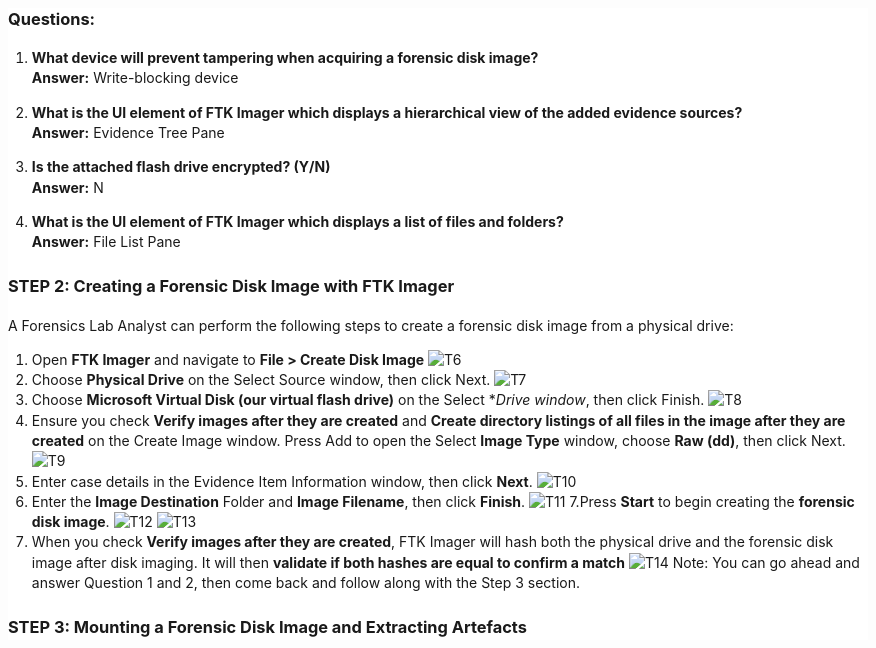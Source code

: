 ### Questions:

1. **What device will prevent tampering when acquiring a forensic disk image?**  
   **Answer:** Write-blocking device

2. **What is the UI element of FTK Imager which displays a hierarchical view of the added evidence sources?**  
   **Answer:** Evidence Tree Pane

3. **Is the attached flash drive encrypted? (Y/N)**  
   **Answer:** N

4. **What is the UI element of FTK Imager which displays a list of files and folders?**  
   **Answer:** File List Pane


### STEP 2: Creating a Forensic Disk Image with FTK Imager

A Forensics Lab Analyst can perform the following steps to create a forensic disk image from a physical drive:

1. Open **FTK Imager** and navigate to **File > Create Disk Image**
![T6](/blog-images/caseb4/T6.png)
2. Choose **Physical Drive** on the Select Source window, then click Next. 
![T7](/blog-images/caseb4/T7.png)
3. Choose **Microsoft Virtual Disk (our virtual flash drive)** on the Select **Drive window*, then click Finish. 
![T8](/blog-images/caseb4/T8.png)
4. Ensure you check **Verify images after they are created** and **Create directory listings of all files in the image after they are created** on the Create Image window. Press Add to open the Select **Image Type** window, choose **Raw (dd)**, then click Next. 
![T9](/blog-images/caseb4/T9.png)
5. Enter case details in the Evidence Item Information window, then click **Next**. 
![T10](/blog-images/caseb4/T10.png)
6. Enter the **Image Destination** Folder and **Image Filename**, then click **Finish**.
![T11](/blog-images/caseb4/T11.png)
7.Press **Start** to begin creating the **forensic disk image**. 
![T12](/blog-images/caseb4/T12.png)
![T13](/blog-images/caseb4/T13.png)
8. When you check **Verify images after they are created**, FTK Imager will hash both the physical drive and the forensic disk image after disk imaging. It will then **validate if both hashes are equal to confirm a match** 
![T14](/blog-images/caseb4/T14.png)
Note: You can go ahead and answer Question 1 and 2, then come back and follow along with the Step 3 section. 

### STEP 3: Mounting a Forensic Disk Image and Extracting Artefacts
